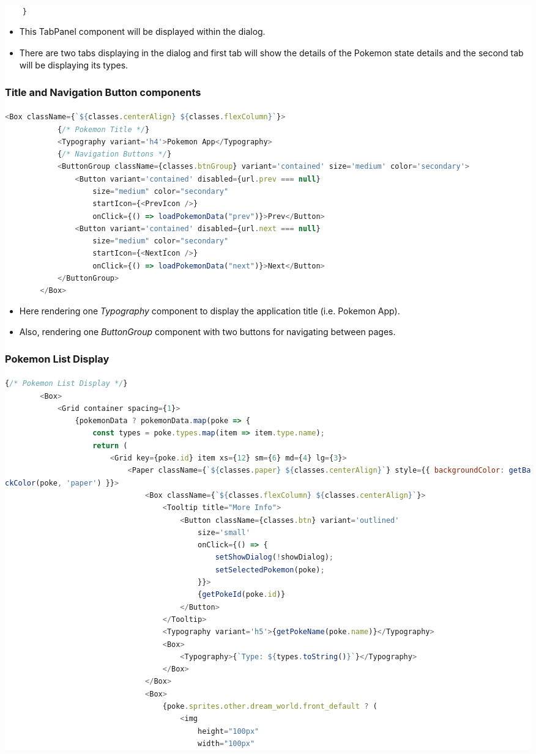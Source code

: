 ```js
    }
```

* This TabPanel component will be displayed within the dialog.

* There are two tabs displaying in the dialog and first tab will show the details of the Pokemon state details and the second tab will be displaying its types.

### Title and Navigation Button components

```js
<Box className={`${classes.centerAlign} ${classes.flexColumn}`}>
            {/* Pokemon Title */}
            <Typography variant='h4'>Pokemon App</Typography>
            {/* Navigation Buttons */}
            <ButtonGroup className={classes.btnGroup} variant='contained' size='medium' color='secondary'>
                <Button variant='contained' disabled={url.prev === null}
                    size="medium" color="secondary"
                    startIcon={<PrevIcon />}
                    onClick={() => loadPokemonData("prev")}>Prev</Button>
                <Button variant='contained' disabled={url.next === null}
                    size="medium" color="secondary"
                    startIcon={<NextIcon />}
                    onClick={() => loadPokemonData("next")}>Next</Button>
            </ButtonGroup>
        </Box>
```

* Here rendering one *Typography* component to display the application title (i.e. Pokemon App).

* Also, rendering one *ButtonGroup* component with two buttons for navigating between pages.

### Pokemon List Display

```js
{/* Pokemon List Display */}
        <Box>
            <Grid container spacing={1}>
                {pokemonData ? pokemonData.map(poke => {
                    const types = poke.types.map(item => item.type.name);
                    return (
                        <Grid key={poke.id} item xs={12} sm={6} md={4} lg={3}>
                            <Paper className={`${classes.paper} ${classes.centerAlign}`} style={{ backgroundColor: getBackColor(poke, 'paper') }}>
                                <Box className={`${classes.flexColumn} ${classes.centerAlign}`}>
                                    <Tooltip title="More Info">
                                        <Button className={classes.btn} variant='outlined'
                                            size='small'
                                            onClick={() => {
                                                setShowDialog(!showDialog);
                                                setSelectedPokemon(poke);
                                            }}>
                                            {getPokeId(poke.id)}
                                        </Button>
                                    </Tooltip>
                                    <Typography variant='h5'>{getPokeName(poke.name)}</Typography>
                                    <Box>
                                        <Typography>{`Type: ${types.toString()}`}</Typography>
                                    </Box>
                                </Box>
                                <Box>
                                    {poke.sprites.other.dream_world.front_default ? (
                                        <img
                                            height="100px"
                                            width="100px"
```